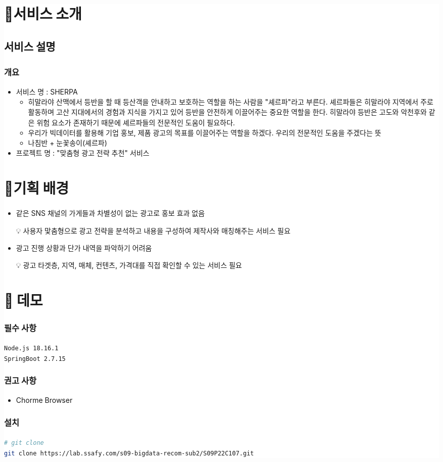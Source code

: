# 📌서비스 소개

## 서비스 설명

### 개요

- 서비스 명 : SHERPA
    - 히말라야 산맥에서 등반을 할 때 등산객을 안내하고 보호하는 역할을 하는 사람을 "셰르파"라고 부른다. 셰르파들은 히말라야 지역에서 주로 활동하며 고산 지대에서의 경험과 지식을 가지고 있어 등반을 안전하게 이끌어주는 중요한 역할을 한다. 히말라야 등반은 고도와 악천후와 같은 위험 요소가 존재하기 때문에 셰르파들의 전문적인 도움이 필요하다.
    - 우리가 빅데이터를 활용해 기업 홍보, 제품 광고의 목표를 이끌어주는 역할을 하겠다. 
    우리의 전문적인 도움을 주겠다는 뜻
    - 나침반 + 눈꽃송이(셰르파)
- 프로젝트 명 : "맞춤형 광고 전략 추천" 서비스

# 📌기획 배경

- 같은 SNS 채널의 가게들과 차별성이 없는 광고로 홍보 효과 없음
    
    <aside>
    💡 사용자 맟춤형으로 광고 전략을 분석하고 내용을 구성하여 제작사와 매칭해주는 서비스 필요
    
    </aside>
    
- 광고 진행 상황과 단가 내역을 파악하기 어려움
    
    <aside>
    💡 광고 타겟층, 지역, 매체, 컨텐츠, 가격대를 직접 확인할 수 있는 서비스 필요
    
    </aside>
    

# 📌 데모

### 필수 사항

```bash
Node.js 18.16.1
SpringBoot 2.7.15

```

### 권고 사항

- Chorme Browser

### 설치

```bash
# git clone
git clone https://lab.ssafy.com/s09-bigdata-recom-sub2/S09P22C107.git

```
